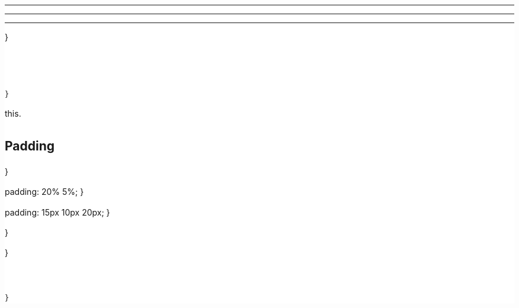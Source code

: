 
________________________________________________________________________________




________________________________________________________________________________




________________________________________________________________________________

















}
```



}
```



this.






## Padding



}

  padding: 20% 5%;
}

  padding: 15px 10px 20px;
}

}

}
```


}
```




